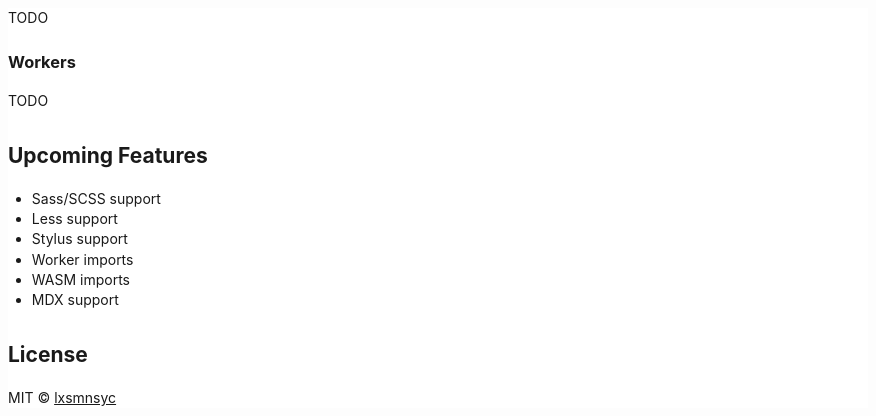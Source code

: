TODO

### Workers

TODO

## Upcoming Features

- Sass/SCSS support
- Less support
- Stylus support
- Worker imports
- WASM imports
- MDX support

## License

MIT © [lxsmnsyc](https://github.com/lxsmnsyc)
